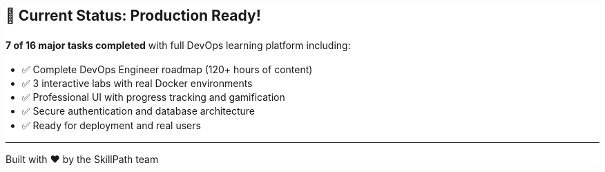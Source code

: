 ## 🎯 Current Status: **Production Ready!**

**7 of 16 major tasks completed** with full DevOps learning platform including:
- ✅ Complete DevOps Engineer roadmap (120+ hours of content)
- ✅ 3 interactive labs with real Docker environments
- ✅ Professional UI with progress tracking and gamification
- ✅ Secure authentication and database architecture
- ✅ Ready for deployment and real users

---

Built with ❤️ by the SkillPath team